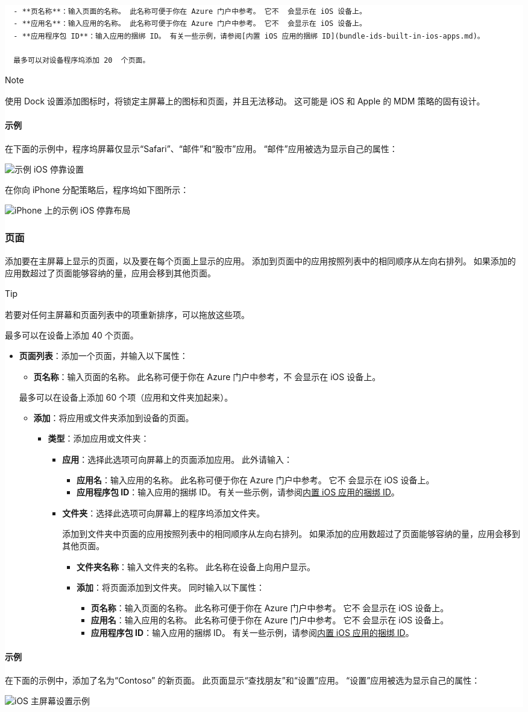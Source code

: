       - **页名称**：输入页面的名称。 此名称可便于你在 Azure 门户中参考。 它不  会显示在 iOS 设备上。
      - **应用名**：输入应用的名称。 此名称可便于你在 Azure 门户中参考。 它不  会显示在 iOS 设备上。
      - **应用程序包 ID**：输入应用的捆绑 ID。 有关一些示例，请参阅[内置 iOS 应用的捆绑 ID](bundle-ids-built-in-ios-apps.md)。

      最多可以对设备程序坞添加 20  个页面。

> [!NOTE]
> 使用 Dock 设置添加图标时，将锁定主屏幕上的图标和页面，并且无法移动。 这可能是 iOS 和 Apple 的 MDM 策略的固有设计。

#### <a name="example"></a>示例

在下面的示例中，程序坞屏幕仅显示“Safari”、“邮件”和“股市”应用。 “邮件”应用被选为显示自己的属性：

![示例 iOS 停靠设置](./media/FfFiUcP.png)

在你向 iPhone 分配策略后，程序坞如下图所示：

![iPhone 上的示例 iOS 停靠布局](./media/bAgCe8F.png)

### <a name="pages"></a>页面

添加要在主屏幕上显示的页面，以及要在每个页面上显示的应用。 添加到页面中的应用按照列表中的相同顺序从左向右排列。 如果添加的应用数超过了页面能够容纳的量，应用会移到其他页面。

> [!TIP]
> 若要对任何主屏幕和页面列表中的项重新排序，可以拖放这些项。

最多可以在设备上添加 40  个页面。

- **页面列表**：添加一个页面，并输入以下属性： 

  - **页名称**：输入页面的名称。 此名称可便于你在 Azure 门户中参考，不  会显示在 iOS 设备上。

  最多可以在设备上添加 60  个项（应用和文件夹加起来）。

  - **添加**：将应用或文件夹添加到设备的页面。

    - **类型**：添加应用或文件夹：  

      - **应用**：选择此选项可向屏幕上的页面添加应用。 此外请输入：

        - **应用名**：输入应用的名称。 此名称可便于你在 Azure 门户中参考。 它不  会显示在 iOS 设备上。
        - **应用程序包 ID**：输入应用的捆绑 ID。 有关一些示例，请参阅[内置 iOS 应用的捆绑 ID](bundle-ids-built-in-ios-apps.md)。

      - **文件夹**：选择此选项可向屏幕上的程序坞添加文件夹。

        添加到文件夹中页面的应用按照列表中的相同顺序从左向右排列。 如果添加的应用数超过了页面能够容纳的量，应用会移到其他页面。

        - **文件夹名称**：输入文件夹的名称。 此名称在设备上向用户显示。
        - **添加**：将页面添加到文件夹。 同时输入以下属性：

          - **页名称**：输入页面的名称。 此名称可便于你在 Azure 门户中参考。 它不  会显示在 iOS 设备上。
          - **应用名**：输入应用的名称。 此名称可便于你在 Azure 门户中参考。 它不  会显示在 iOS 设备上。
          - **应用程序包 ID**：输入应用的捆绑 ID。 有关一些示例，请参阅[内置 iOS 应用的捆绑 ID](bundle-ids-built-in-ios-apps.md)。

#### <a name="example"></a>示例

在下面的示例中，添加了名为“Contoso”  的新页面。 此页面显示“查找朋友”和“设置”应用。 “设置”应用被选为显示自己的属性：

![iOS 主屏幕设置示例](./media/Jc2OxyX.png)
